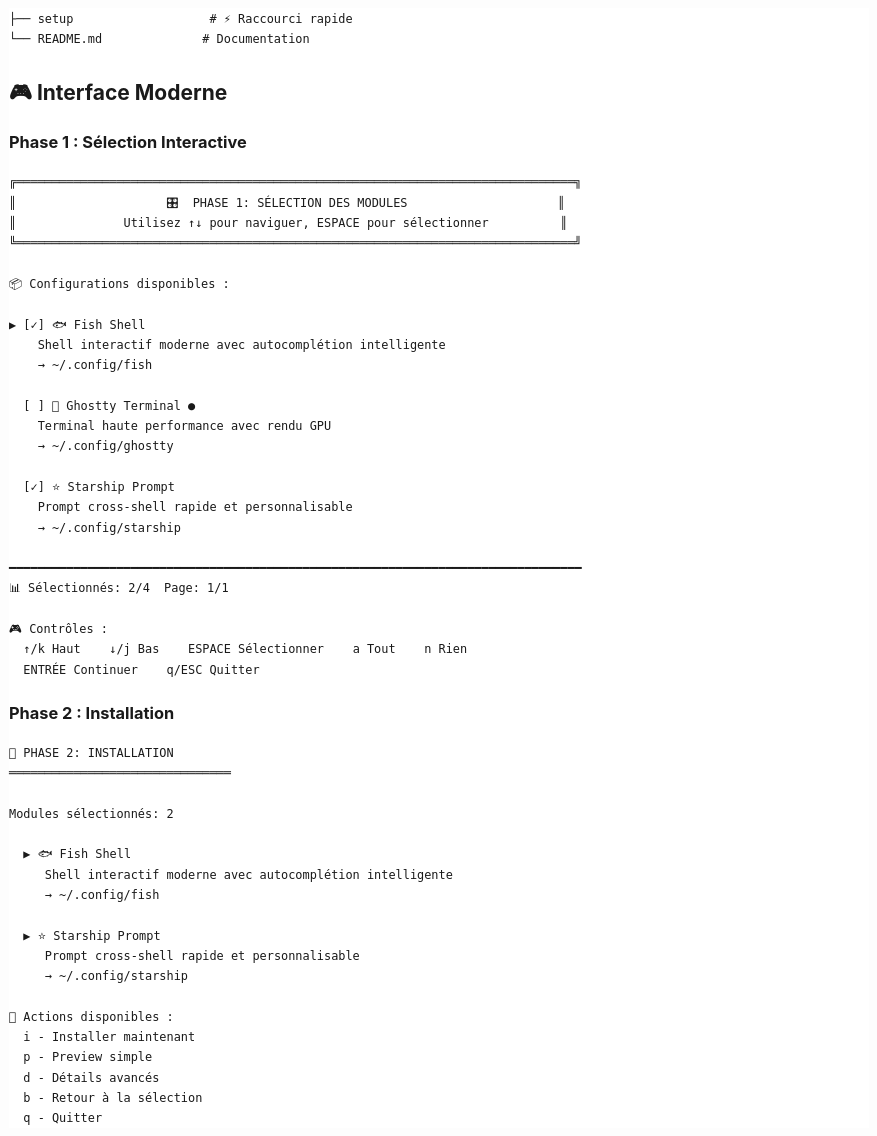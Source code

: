 ```
├── setup                   # ⚡ Raccourci rapide
└── README.md              # Documentation
```

## 🎮 Interface Moderne

### Phase 1 : Sélection Interactive
```
╔══════════════════════════════════════════════════════════════════════════════╗
║                     🎛️  PHASE 1: SÉLECTION DES MODULES                     ║
║               Utilisez ↑↓ pour naviguer, ESPACE pour sélectionner          ║
╚══════════════════════════════════════════════════════════════════════════════╝

📦 Configurations disponibles :

▶ [✓] 🐟 Fish Shell
    Shell interactif moderne avec autocomplétion intelligente
    → ~/.config/fish

  [ ] 👻 Ghostty Terminal ●
    Terminal haute performance avec rendu GPU
    → ~/.config/ghostty

  [✓] ⭐ Starship Prompt
    Prompt cross-shell rapide et personnalisable
    → ~/.config/starship

━━━━━━━━━━━━━━━━━━━━━━━━━━━━━━━━━━━━━━━━━━━━━━━━━━━━━━━━━━━━━━━━━━━━━━━━━━━━━━━━
📊 Sélectionnés: 2/4  Page: 1/1

🎮 Contrôles :
  ↑/k Haut    ↓/j Bas    ESPACE Sélectionner    a Tout    n Rien
  ENTRÉE Continuer    q/ESC Quitter
```

### Phase 2 : Installation
```
🔧 PHASE 2: INSTALLATION
═══════════════════════════════

Modules sélectionnés: 2

  ▶ 🐟 Fish Shell
     Shell interactif moderne avec autocomplétion intelligente
     → ~/.config/fish

  ▶ ⭐ Starship Prompt
     Prompt cross-shell rapide et personnalisable
     → ~/.config/starship

🎯 Actions disponibles :
  i - Installer maintenant
  p - Preview simple
  d - Détails avancés
  b - Retour à la sélection
  q - Quitter
```
